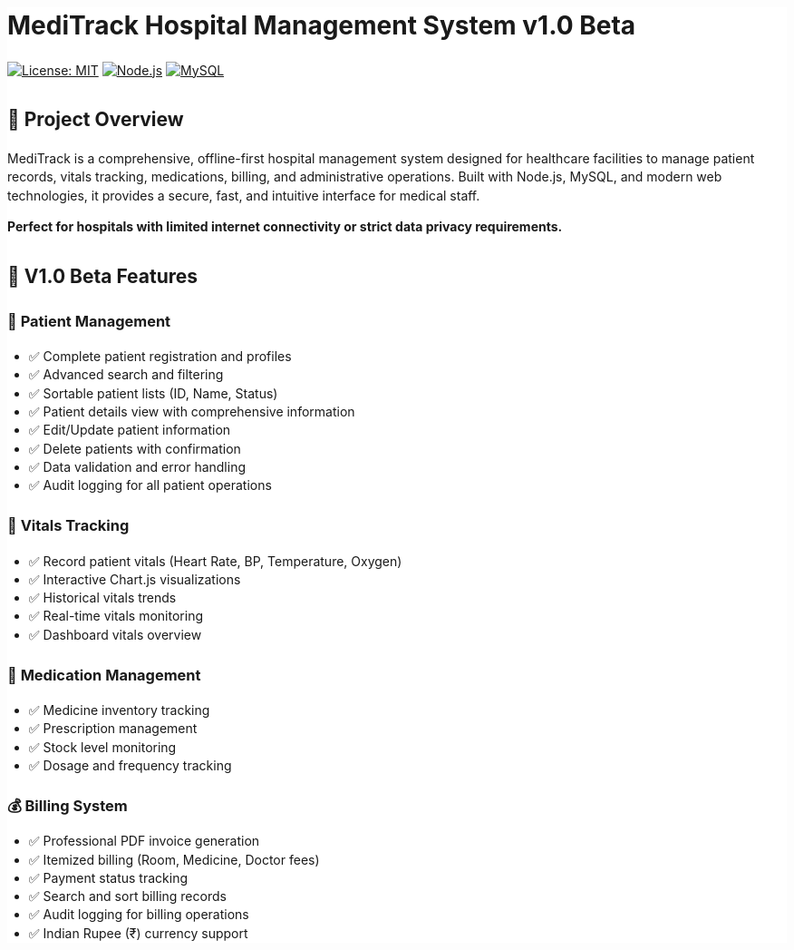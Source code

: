 # MediTrack Hospital Management System v1.0 Beta

[![License: MIT](https://img.shields.io/badge/License-MIT-yellow.svg)](https://opensource.org/licenses/MIT)
[![Node.js](https://img.shields.io/badge/Node.js-18+-green.svg)](https://nodejs.org/)
[![MySQL](https://img.shields.io/badge/MySQL-8.0+-blue.svg)](https://www.mysql.com/)

## 🏥 Project Overview

MediTrack is a comprehensive, offline-first hospital management system designed for healthcare facilities to manage patient records, vitals tracking, medications, billing, and administrative operations. Built with Node.js, MySQL, and modern web technologies, it provides a secure, fast, and intuitive interface for medical staff.

**Perfect for hospitals with limited internet connectivity or strict data privacy requirements.**

## 🚀 V1.0 Beta Features

### 👥 **Patient Management**
- ✅ Complete patient registration and profiles
- ✅ Advanced search and filtering
- ✅ Sortable patient lists (ID, Name, Status)
- ✅ Patient details view with comprehensive information
- ✅ Edit/Update patient information
- ✅ Delete patients with confirmation
- ✅ Data validation and error handling
- ✅ Audit logging for all patient operations

### 💓 **Vitals Tracking**
- ✅ Record patient vitals (Heart Rate, BP, Temperature, Oxygen)
- ✅ Interactive Chart.js visualizations
- ✅ Historical vitals trends
- ✅ Real-time vitals monitoring
- ✅ Dashboard vitals overview

### 💊 **Medication Management**
- ✅ Medicine inventory tracking
- ✅ Prescription management
- ✅ Stock level monitoring
- ✅ Dosage and frequency tracking

### 💰 **Billing System**
- ✅ Professional PDF invoice generation
- ✅ Itemized billing (Room, Medicine, Doctor fees)
- ✅ Payment status tracking
- ✅ Search and sort billing records
- ✅ Audit logging for billing operations
- ✅ Indian Rupee (₹) currency support
